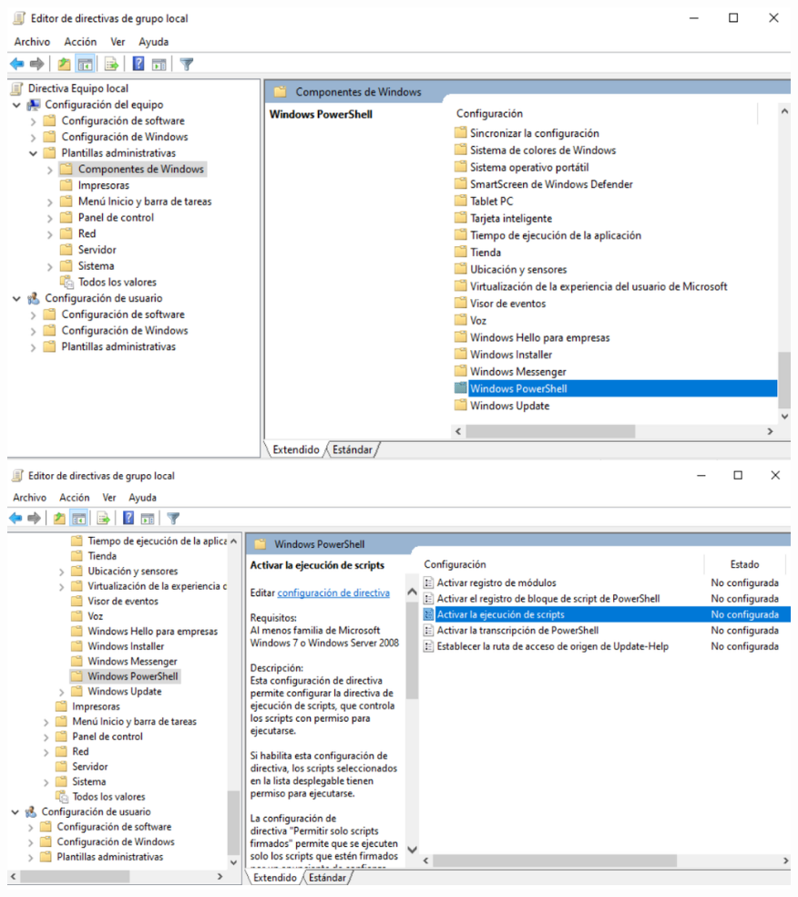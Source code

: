 ![R.TeachingResearchGuide](Screenshot/WindowsGpeditComponents.png)
![R.TeachingResearchGuide](Screenshot/WindowsGpeditComponents1.png)
